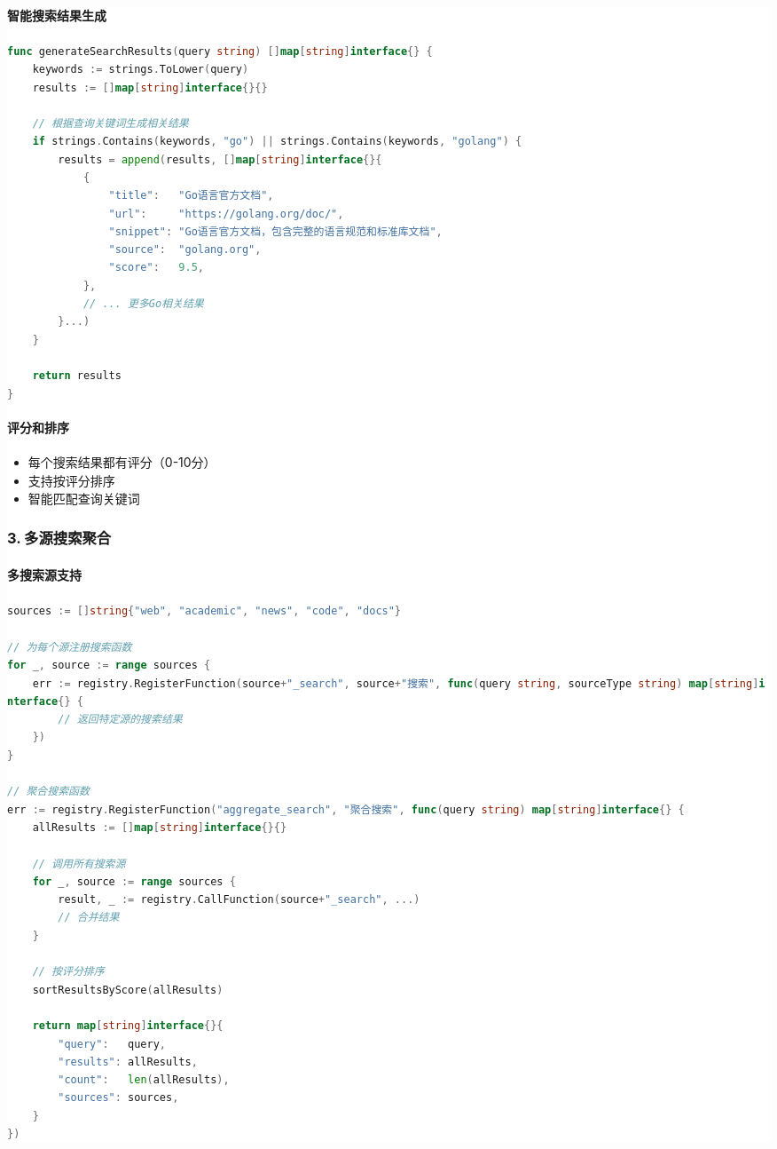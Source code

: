 #### 智能搜索结果生成
```go
func generateSearchResults(query string) []map[string]interface{} {
    keywords := strings.ToLower(query)
    results := []map[string]interface{}{}
    
    // 根据查询关键词生成相关结果
    if strings.Contains(keywords, "go") || strings.Contains(keywords, "golang") {
        results = append(results, []map[string]interface{}{
            {
                "title":   "Go语言官方文档",
                "url":     "https://golang.org/doc/",
                "snippet": "Go语言官方文档，包含完整的语言规范和标准库文档",
                "source":  "golang.org",
                "score":   9.5,
            },
            // ... 更多Go相关结果
        }...)
    }
    
    return results
}
```

#### 评分和排序
- 每个搜索结果都有评分（0-10分）
- 支持按评分排序
- 智能匹配查询关键词

### 3. 多源搜索聚合

#### 多搜索源支持
```go
sources := []string{"web", "academic", "news", "code", "docs"}

// 为每个源注册搜索函数
for _, source := range sources {
    err := registry.RegisterFunction(source+"_search", source+"搜索", func(query string, sourceType string) map[string]interface{} {
        // 返回特定源的搜索结果
    })
}

// 聚合搜索函数
err := registry.RegisterFunction("aggregate_search", "聚合搜索", func(query string) map[string]interface{} {
    allResults := []map[string]interface{}{}
    
    // 调用所有搜索源
    for _, source := range sources {
        result, _ := registry.CallFunction(source+"_search", ...)
        // 合并结果
    }
    
    // 按评分排序
    sortResultsByScore(allResults)
    
    return map[string]interface{}{
        "query":   query,
        "results": allResults,
        "count":   len(allResults),
        "sources": sources,
    }
})
```